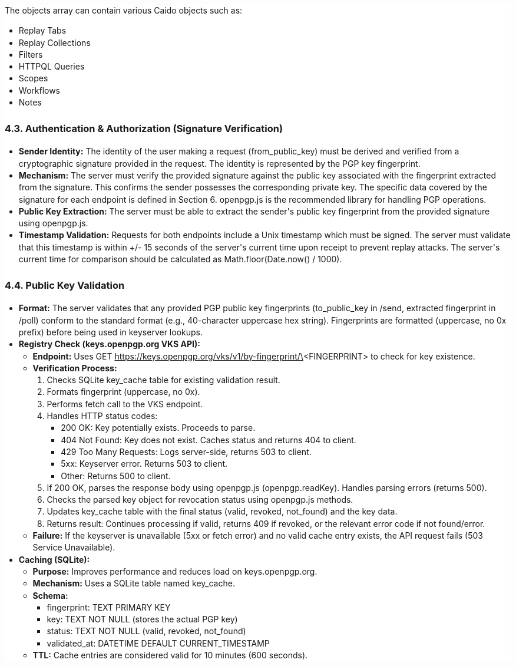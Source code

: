   ```json
  ```
  The objects array can contain various Caido objects such as:
  * Replay Tabs
  * Replay Collections
  * Filters
  * HTTPQL Queries
  * Scopes
  * Workflows
  * Notes

### **4.3. Authentication & Authorization (Signature Verification)**

* **Sender Identity:** The identity of the user making a request (from_public_key) must be derived and verified from a cryptographic signature provided in the request. The identity is represented by the PGP key fingerprint.  
* **Mechanism:** The server must verify the provided signature against the public key associated with the fingerprint extracted from the signature. This confirms the sender possesses the corresponding private key. The specific data covered by the signature for each endpoint is defined in Section 6\. openpgp.js is the recommended library for handling PGP operations.  
* **Public Key Extraction:** The server must be able to extract the sender's public key fingerprint from the provided signature using openpgp.js.  
* **Timestamp Validation:** Requests for both endpoints include a Unix timestamp which must be signed. The server must validate that this timestamp is within \+/- 15 seconds of the server's current time upon receipt to prevent replay attacks. The server's current time for comparison should be calculated as Math.floor(Date.now() / 1000\).

### **4.4. Public Key Validation**

* **Format:** The server validates that any provided PGP public key fingerprints (to_public_key in /send, extracted fingerprint in /poll) conform to the standard format (e.g., 40-character uppercase hex string). Fingerprints are formatted (uppercase, no 0x prefix) before being used in keyserver lookups.  
* **Registry Check (keys.openpgp.org VKS API):**  
  * **Endpoint:** Uses GET https://keys.openpgp.org/vks/v1/by-fingerprint/\<FINGERPRINT\> to check for key existence.  
  * **Verification Process:**  
    1. Checks SQLite key_cache table for existing validation result.  
    2. Formats fingerprint (uppercase, no 0x).  
    3. Performs fetch call to the VKS endpoint.  
    4. Handles HTTP status codes:  
       * 200 OK: Key potentially exists. Proceeds to parse.  
       * 404 Not Found: Key does not exist. Caches status and returns 404 to client.  
       * 429 Too Many Requests: Logs server-side, returns 503 to client.  
       * 5xx: Keyserver error. Returns 503 to client.  
       * Other: Returns 500 to client.  
    5. If 200 OK, parses the response body using openpgp.js (openpgp.readKey). Handles parsing errors (returns 500).  
    6. Checks the parsed key object for revocation status using openpgp.js methods.  
    7. Updates key_cache table with the final status (valid, revoked, not_found) and the key data.  
    8. Returns result: Continues processing if valid, returns 409 if revoked, or the relevant error code if not found/error.  
  * **Failure:** If the keyserver is unavailable (5xx or fetch error) and no valid cache entry exists, the API request fails (503 Service Unavailable).  
* **Caching (SQLite):**  
  * **Purpose:** Improves performance and reduces load on keys.openpgp.org.  
  * **Mechanism:** Uses a SQLite table named key_cache.  
  * **Schema:**  
    * fingerprint: TEXT PRIMARY KEY  
    * key: TEXT NOT NULL (stores the actual PGP key)  
    * status: TEXT NOT NULL (valid, revoked, not_found)  
    * validated_at: DATETIME DEFAULT CURRENT_TIMESTAMP  
  * **TTL:** Cache entries are considered valid for 10 minutes (600 seconds).  